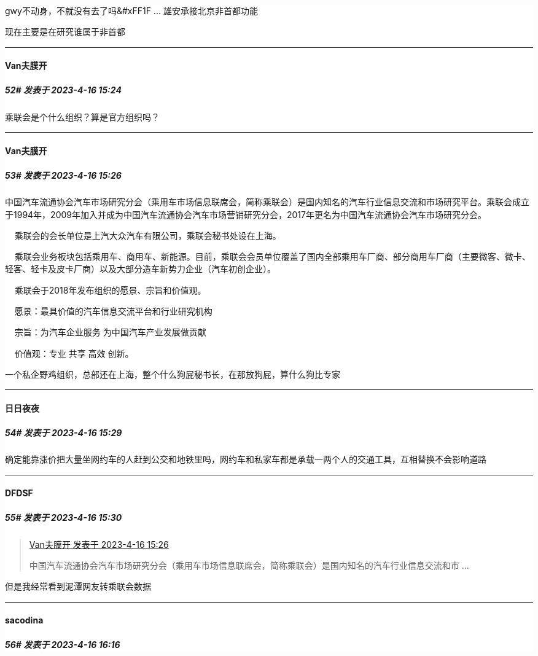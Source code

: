gwy不动身，不就没有去了吗&amp;#xFF1F ...</blockquote>
雄安承接北京非首都功能

现在主要是在研究谁属于非首都

*****

####  Van夫膜开  
##### 52#       发表于 2023-4-16 15:24

乘联会是个什么组织？算是官方组织吗？

*****

####  Van夫膜开  
##### 53#       发表于 2023-4-16 15:26

中国汽车流通协会汽车市场研究分会（乘用车市场信息联席会，简称乘联会）是国内知名的汽车行业信息交流和市场研究平台。乘联会成立于1994年，2009年加入并成为中国汽车流通协会汽车市场营销研究分会，2017年更名为中国汽车流通协会汽车市场研究分会。

    乘联会的会长单位是上汽大众汽车有限公司，乘联会秘书处设在上海。

    乘联会业务板块包括乘用车、商用车、新能源。目前，乘联会会员单位覆盖了国内全部乘用车厂商、部分商用车厂商（主要微客、微卡、轻客、轻卡及皮卡厂商）以及大部分造车新势力企业（汽车初创企业）。

    乘联会于2018年发布组织的愿景、宗旨和价值观。

    愿景：最具价值的汽车信息交流平台和行业研究机构

    宗旨：为汽车企业服务 为中国汽车产业发展做贡献

    价值观：专业 共享 高效 创新。

一个私企野鸡组织，总部还在上海，整个什么狗屁秘书长，在那放狗屁，算什么狗比专家

*****

####  日日夜夜  
##### 54#       发表于 2023-4-16 15:29

确定能靠涨价把大量坐网约车的人赶到公交和地铁里吗，网约车和私家车都是承载一两个人的交通工具，互相替换不会影响道路

*****

####  DFDSF  
##### 55#       发表于 2023-4-16 15:30

<blockquote><a href="httphttps://bbs.saraba1st.com/2b/forum.php?mod=redirect&amp;goto=findpost&amp;pid=60476473&amp;ptid=2129015" target="_blank">Van夫膜开 发表于 2023-4-16 15:26</a>

中国汽车流通协会汽车市场研究分会（乘用车市场信息联席会，简称乘联会）是国内知名的汽车行业信息交流和市 ...</blockquote>
但是我经常看到泥潭网友转乘联会数据

*****

####  sacodina  
##### 56#       发表于 2023-4-16 16:16
